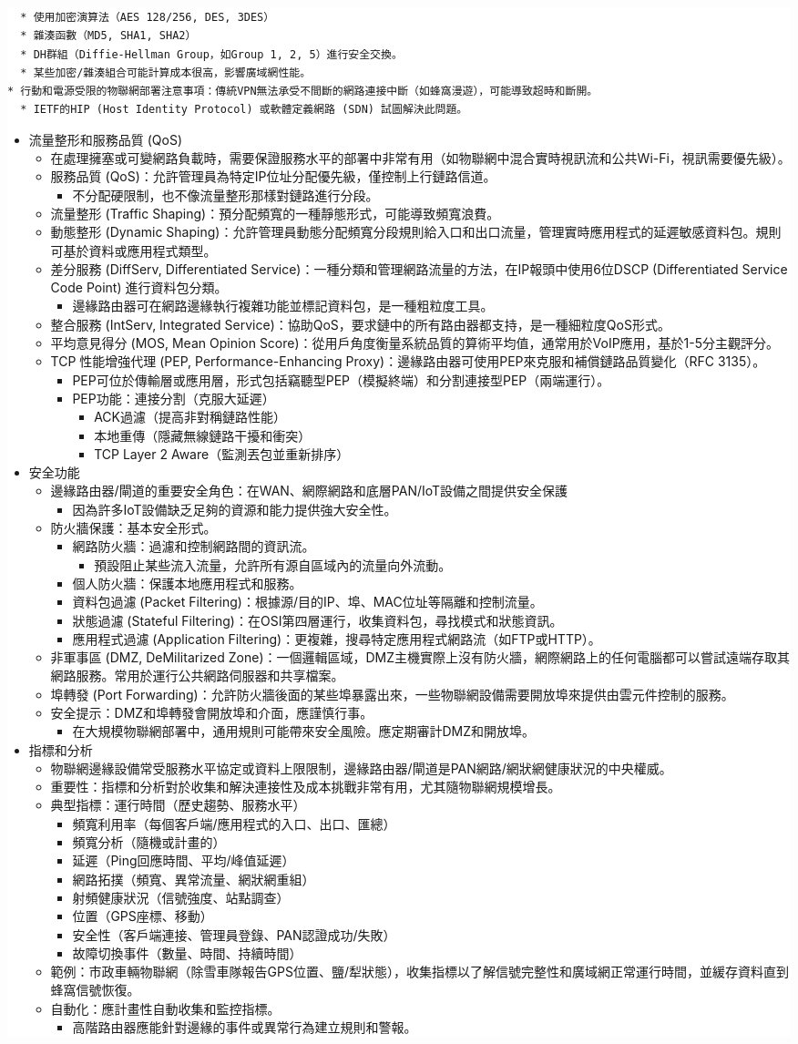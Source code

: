       * 使用加密演算法（AES 128/256, DES, 3DES）
      * 雜湊函數（MD5, SHA1, SHA2）
      * DH群組（Diffie-Hellman Group，如Group 1, 2, 5）進行安全交換。
      * 某些加密/雜湊組合可能計算成本很高，影響廣域網性能。
    * 行動和電源受限的物聯網部署注意事項：傳統VPN無法承受不間斷的網路連接中斷（如蜂窩漫遊），可能導致超時和斷開。
      * IETF的HIP (Host Identity Protocol) 或軟體定義網路 (SDN) 試圖解決此問題。
* 流量整形和服務品質 (QoS)
  * 在處理擁塞或可變網路負載時，需要保證服務水平的部署中非常有用（如物聯網中混合實時視訊流和公共Wi-Fi，視訊需要優先級）。
  * 服務品質 (QoS)：允許管理員為特定IP位址分配優先級，僅控制上行鏈路信道。
    * 不分配硬限制，也不像流量整形那樣對鏈路進行分段。
  * 流量整形 (Traffic Shaping)：預分配頻寬的一種靜態形式，可能導致頻寬浪費。
  * 動態整形 (Dynamic Shaping)：允許管理員動態分配頻寬分段規則給入口和出口流量，管理實時應用程式的延遲敏感資料包。規則可基於資料或應用程式類型。
  * 差分服務 (DiffServ, Differentiated Service)：一種分類和管理網路流量的方法，在IP報頭中使用6位DSCP (Differentiated Service Code Point) 進行資料包分類。
    * 邊緣路由器可在網路邊緣執行複雜功能並標記資料包，是一種粗粒度工具。
  * 整合服務 (IntServ, Integrated Service)：協助QoS，要求鏈中的所有路由器都支持，是一種細粒度QoS形式。
  * 平均意見得分 (MOS, Mean Opinion Score)：從用戶角度衡量系統品質的算術平均值，通常用於VoIP應用，基於1-5分主觀評分。
  * TCP 性能增強代理 (PEP, Performance-Enhancing Proxy)：邊緣路由器可使用PEP來克服和補償鏈路品質變化（RFC 3135）。
    * PEP可位於傳輸層或應用層，形式包括竊聽型PEP（模擬終端）和分割連接型PEP（兩端運行）。
    * PEP功能：連接分割（克服大延遲）
      * ACK過濾（提高非對稱鏈路性能）
      * 本地重傳（隱藏無線鏈路干擾和衝突）
      * TCP Layer 2 Aware（監測丟包並重新排序）
* 安全功能
  * 邊緣路由器/閘道的重要安全角色：在WAN、網際網路和底層PAN/IoT設備之間提供安全保護
    * 因為許多IoT設備缺乏足夠的資源和能力提供強大安全性。
  * 防火牆保護：基本安全形式。
    * 網路防火牆：過濾和控制網路間的資訊流。
      * 預設阻止某些流入流量，允許所有源自區域內的流量向外流動。
    * 個人防火牆：保護本地應用程式和服務。
    * 資料包過濾 (Packet Filtering)：根據源/目的IP、埠、MAC位址等隔離和控制流量。
    * 狀態過濾 (Stateful Filtering)：在OSI第四層運行，收集資料包，尋找模式和狀態資訊。
    * 應用程式過濾 (Application Filtering)：更複雜，搜尋特定應用程式網路流（如FTP或HTTP）。
  * 非軍事區 (DMZ, DeMilitarized Zone)：一個邏輯區域，DMZ主機實際上沒有防火牆，網際網路上的任何電腦都可以嘗試遠端存取其網路服務。常用於運行公共網路伺服器和共享檔案。
  * 埠轉發 (Port Forwarding)：允許防火牆後面的某些埠暴露出來，一些物聯網設備需要開放埠來提供由雲元件控制的服務。
  * 安全提示：DMZ和埠轉發會開放埠和介面，應謹慎行事。
    * 在大規模物聯網部署中，通用規則可能帶來安全風險。應定期審計DMZ和開放埠。
* 指標和分析
  * 物聯網邊緣設備常受服務水平協定或資料上限限制，邊緣路由器/閘道是PAN網路/網狀網健康狀況的中央權威。
  * 重要性：指標和分析對於收集和解決連接性及成本挑戰非常有用，尤其隨物聯網規模增長。
  * 典型指標：運行時間（歷史趨勢、服務水平）
    * 頻寬利用率（每個客戶端/應用程式的入口、出口、匯總）
    * 頻寬分析（隨機或計畫的）
    * 延遲（Ping回應時間、平均/峰值延遲）
    * 網路拓撲（頻寬、異常流量、網狀網重組）
    * 射頻健康狀況（信號強度、站點調查）
    * 位置（GPS座標、移動）
    * 安全性（客戶端連接、管理員登錄、PAN認證成功/失敗）
    * 故障切換事件（數量、時間、持續時間）
  * 範例：市政車輛物聯網（除雪車隊報告GPS位置、鹽/犁狀態），收集指標以了解信號完整性和廣域網正常運行時間，並緩存資料直到蜂窩信號恢復。
  * 自動化：應計畫性自動收集和監控指標。
    * 高階路由器應能針對邊緣的事件或異常行為建立規則和警報。
